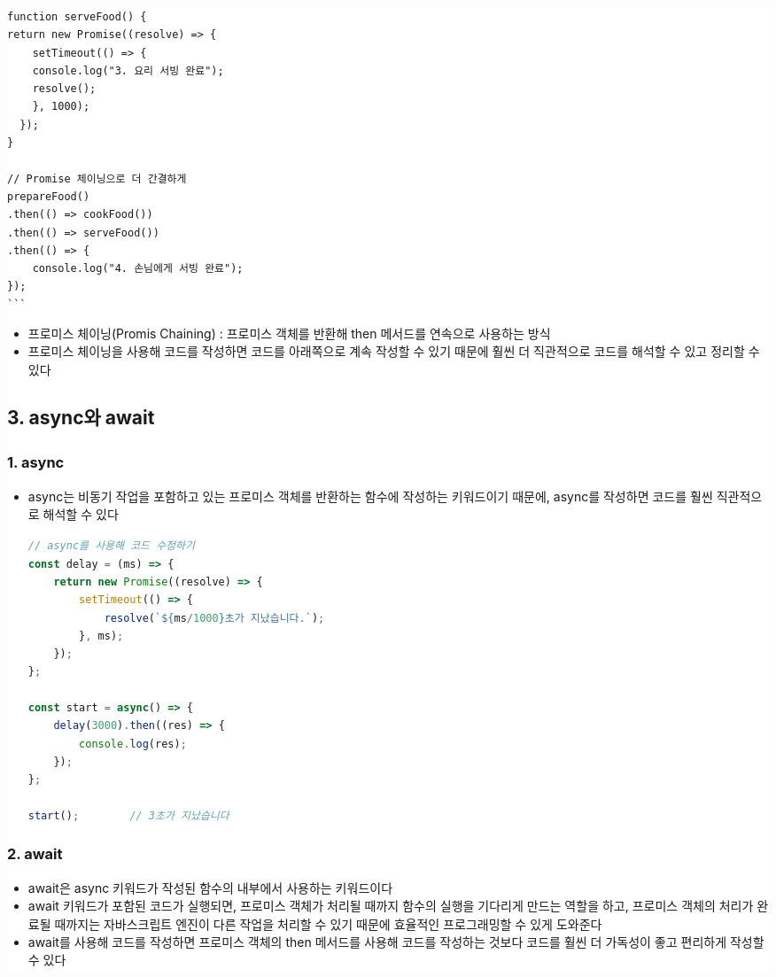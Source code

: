     function serveFood() {
    return new Promise((resolve) => {
        setTimeout(() => {
        console.log("3. 요리 서빙 완료");
        resolve();
        }, 1000);
      });
    }

    // Promise 체이닝으로 더 간결하게
    prepareFood()
    .then(() => cookFood())
    .then(() => serveFood())
    .then(() => {
        console.log("4. 손님에게 서빙 완료");
    });
    ```

- 프로미스 체이닝(Promis Chaining) : 프로미스 객체를 반환해 then 메서드를 연속으로 사용하는 방식
- 프로미스 체이닝을 사용해 코드를 작성하면 코드를 아래쪽으로 계속 작성할 수 있기 때문에 훨씬 더 직관적으로 코드를 해석할 수 있고 정리할 수 있다


## 3. async와 await

### 1. async

- async는 비동기 작업을 포함하고 있는 프로미스 객체를 반환하는 함수에 작성하는 키워드이기 때문에, async를 작성하면 코드를 훨씬 직관적으로 해석할 수 있다

    ``` javascript
    // async를 사용해 코드 수정하기
    const delay = (ms) => {
        return new Promise((resolve) => {
            setTimeout(() => {
                resolve(`${ms/1000}초가 지났습니다.`);
            }, ms);
        });
    };

    const start = async() => {
        delay(3000).then((res) => {
            console.log(res);
        });
    };

    start();        // 3초가 지났습니다
    ```

### 2. await

- await은 async 키워드가 작성된 함수의 내부에서 사용하는 키워드이다
- await 키워드가 포함된 코드가 실행되면, 프로미스 객체가 처리될 때까지 함수의 실행을 기다리게 만드는 역할을 하고, 프로미스 객체의 처리가 완료될 때까지는 자바스크립트 엔진이 다른 작업을 처리할 수 있기 때문에 효율적인 프로그래밍할 수 있게 도와준다
- await를 사용해 코드를 작성하면 프로미스 객체의 then 메서드를 사용해 코드를 작성하는 것보다 코드를 훨씬 더 가독성이 좋고 편리하게 작성할 수 있다

